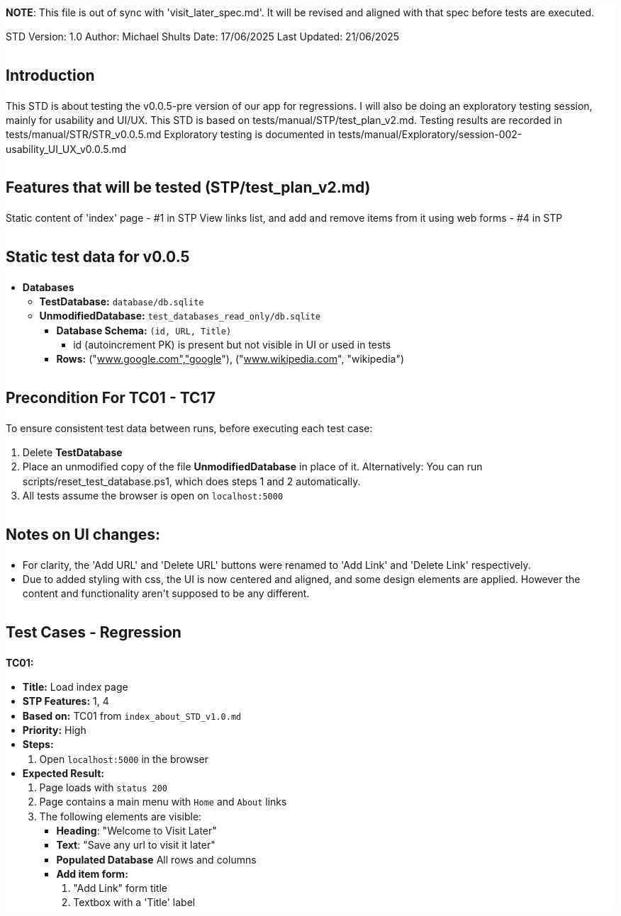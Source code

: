 
**NOTE**: This file is out of sync with 'visit_later_spec.md'. It will be revised and aligned with that spec before tests are executed.


STD Version: 1.0
Author: Michael Shults
Date: 17/06/2025
Last Updated: 21/06/2025

## Introduction
This STD is about testing the v0.0.5-pre version of our app for regressions. I will also be doing an exploratory testing session, mainly for usability and UI/UX. 
This STD is based on tests/manual/STP/test_plan_v2.md.
Testing results are recorded in tests/manual/STR/STR_v0.0.5.md
Exploratory testing is documented in tests/manual/Exploratory/session-002-usability_UI_UX_v0.0.5.md

## Features that will be tested (STP/test_plan_v2.md)
Static content of 'index' page - #1 in STP
View links list, and add and remove items from it using web forms - #4 in STP


## Static test data for v0.0.5
- **Databases**
    - **TestDatabase:** `database/db.sqlite` 
    - **UnmodifiedDatabase:** `test_databases_read_only/db.sqlite`  
        - **Database Schema:** `(id, URL, Title)`
            - id (autoincrement PK) is present but not visible in UI or used in tests   
        - **Rows:** ("www.google.com","google"), ("www.wikipedia.com", "wikipedia")

## Precondition For TC01 - TC17
To ensure consistent test data between runs, before executing each test case:
1. Delete **TestDatabase**
2. Place an unmodified copy of the file **UnmodifiedDatabase** in place of it.
Alternatively: You can run scripts/reset_test_database.ps1, which does steps 1 and 2 automatically. 
3. All tests assume the browser is open on `localhost:5000`

## Notes on UI changes:
- For clarity, the 'Add URL' and 'Delete URL' buttons were renamed to 'Add Link' and 'Delete Link' respectively.
- Due to added styling with css, the UI is now centered and aligned, and some design elements are applied. However the content and functionality aren't supposed to be any different.

## Test Cases - Regression
**TC01:**
- **Title:** Load index page
- **STP Features:** 1, 4
- **Based on:** TC01 from `index_about_STD_v1.0.md`
- **Priority:** High
- **Steps:** 
    1. Open `localhost:5000` in the browser
- **Expected Result:**
    1. Page loads with `status 200`
    2. Page contains a main menu with `Home` and `About` links
    3. The following elements are visible:
        - **Heading**: "Welcome to Visit Later"
        - **Text**: "Save any url to visit it later"
        - **Populated Database** All rows and columns
        - **Add item form:** 
            1. "Add Link" form title
            2. Textbox with a 'Title' label